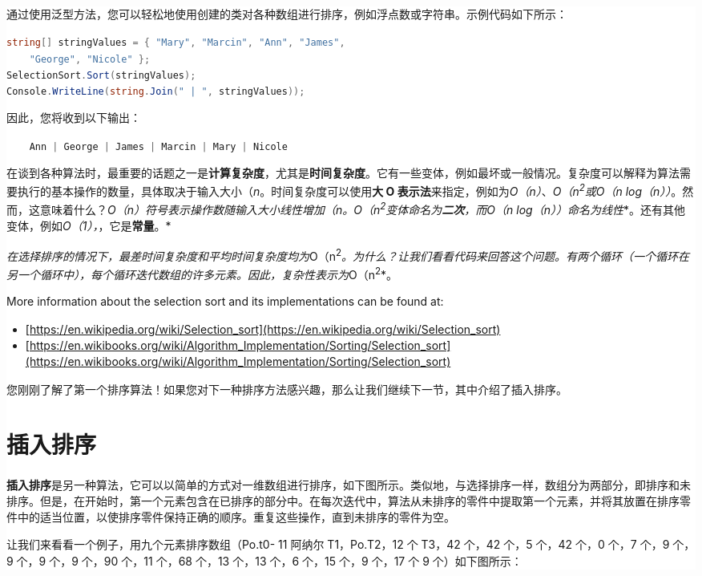 通过使用泛型方法，您可以轻松地使用创建的类对各种数组进行排序，例如浮点数或字符串。示例代码如下所示：

```cs
string[] stringValues = { "Mary", "Marcin", "Ann", "James",  
    "George", "Nicole" }; 
SelectionSort.Sort(stringValues); 
Console.WriteLine(string.Join(" | ", stringValues)); 
```

因此，您将收到以下输出：

```cs
    Ann | George | James | Marcin | Mary | Nicole
```

在谈到各种算法时，最重要的话题之一是**计算复杂度**，尤其是**时间复杂度**。它有一些变体，例如最坏或一般情况。复杂度可以解释为算法需要执行的基本操作的数量，具体取决于输入大小（*n*。时间复杂度可以使用**大 O 表示法**来指定，例如为*O（n）*、*O（n<sup>2</sup>*或*O（n log（n））*。然而，这意味着什么？*O（n）*符号表示操作数随输入大小线性增加（*n*。*O（n<sup>2</sup>*变体命名为**二次**，而*O（n log（n））*命名为***线性**。还有其他变体，例如*O（1），*，它是**常量**。*

 *在选择排序的情况下，最差时间复杂度和平均时间复杂度均为*O（n<sup>2</sup>*。为什么？让我们看看代码来回答这个问题。有两个循环（一个循环在另一个循环中），每个循环迭代数组的许多元素。因此，复杂性表示为*O（n<sup>2</sup>*。

More information about the selection sort and its implementations can be found at:

*   [https://en.wikipedia.org/wiki/Selection_sort](https://en.wikipedia.org/wiki/Selection_sort)
*   [https://en.wikibooks.org/wiki/Algorithm_Implementation/Sorting/Selection_sort](https://en.wikibooks.org/wiki/Algorithm_Implementation/Sorting/Selection_sort)

您刚刚了解了第一个排序算法！如果您对下一种排序方法感兴趣，那么让我们继续下一节，其中介绍了插入排序。

# 插入排序

**插入排序**是另一种算法，它可以以简单的方式对一维数组进行排序，如下图所示。类似地，与选择排序一样，数组分为两部分，即排序和未排序。但是，在开始时，第一个元素包含在已排序的部分中。在每次迭代中，算法从未排序的零件中提取第一个元素，并将其放置在排序零件中的适当位置，以使排序零件保持正确的顺序。重复这些操作，直到未排序的零件为空。

让我们来看看一个例子，用九个元素排序数组（Po.t0- 11 阿纳尔 T1，Po.T2，12 个 T3，42 个，42 个，5 个，42 个，0 个，7 个，9 个，9 个，9 个，9 个，90 个，11 个，68 个，13 个，13 个，6 个，15 个，9 个，17 个 9 个）如下图所示：
